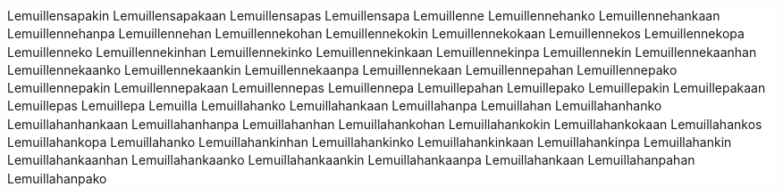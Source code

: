 Lemuillensapakin
Lemuillensapakaan
Lemuillensapas
Lemuillensapa
Lemuillenne
Lemuillennehanko
Lemuillennehankaan
Lemuillennehanpa
Lemuillennehan
Lemuillennekohan
Lemuillennekokin
Lemuillennekokaan
Lemuillennekos
Lemuillennekopa
Lemuillenneko
Lemuillennekinhan
Lemuillennekinko
Lemuillennekinkaan
Lemuillennekinpa
Lemuillennekin
Lemuillennekaanhan
Lemuillennekaanko
Lemuillennekaankin
Lemuillennekaanpa
Lemuillennekaan
Lemuillennepahan
Lemuillennepako
Lemuillennepakin
Lemuillennepakaan
Lemuillennepas
Lemuillennepa
Lemuillepahan
Lemuillepako
Lemuillepakin
Lemuillepakaan
Lemuillepas
Lemuillepa
Lemuilla
Lemuillahanko
Lemuillahankaan
Lemuillahanpa
Lemuillahan
Lemuillahanhanko
Lemuillahanhankaan
Lemuillahanhanpa
Lemuillahanhan
Lemuillahankohan
Lemuillahankokin
Lemuillahankokaan
Lemuillahankos
Lemuillahankopa
Lemuillahanko
Lemuillahankinhan
Lemuillahankinko
Lemuillahankinkaan
Lemuillahankinpa
Lemuillahankin
Lemuillahankaanhan
Lemuillahankaanko
Lemuillahankaankin
Lemuillahankaanpa
Lemuillahankaan
Lemuillahanpahan
Lemuillahanpako